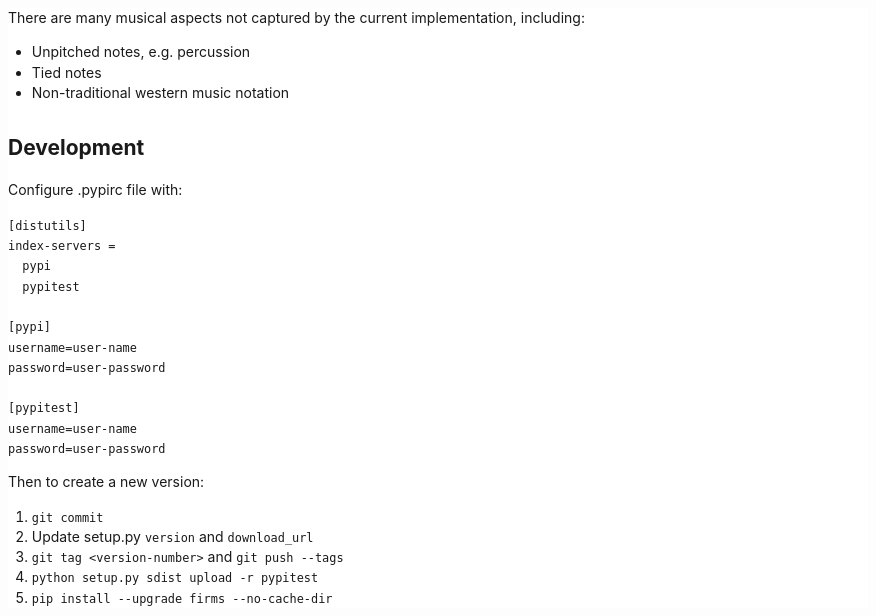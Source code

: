 There are many musical aspects not captured by the current implementation, including:

* Unpitched notes, e.g. percussion
* Tied notes
* Non-traditional western music notation

## Development

Configure .pypirc file with:

```
[distutils]
index-servers =
  pypi
  pypitest

[pypi]
username=user-name
password=user-password

[pypitest]
username=user-name
password=user-password
```

Then to create a new version:

1. `git commit`
2. Update setup.py `version` and `download_url`
3. `git tag <version-number>` and `git push --tags`
4. `python setup.py sdist upload -r pypitest`
5. `pip install --upgrade firms --no-cache-dir`
